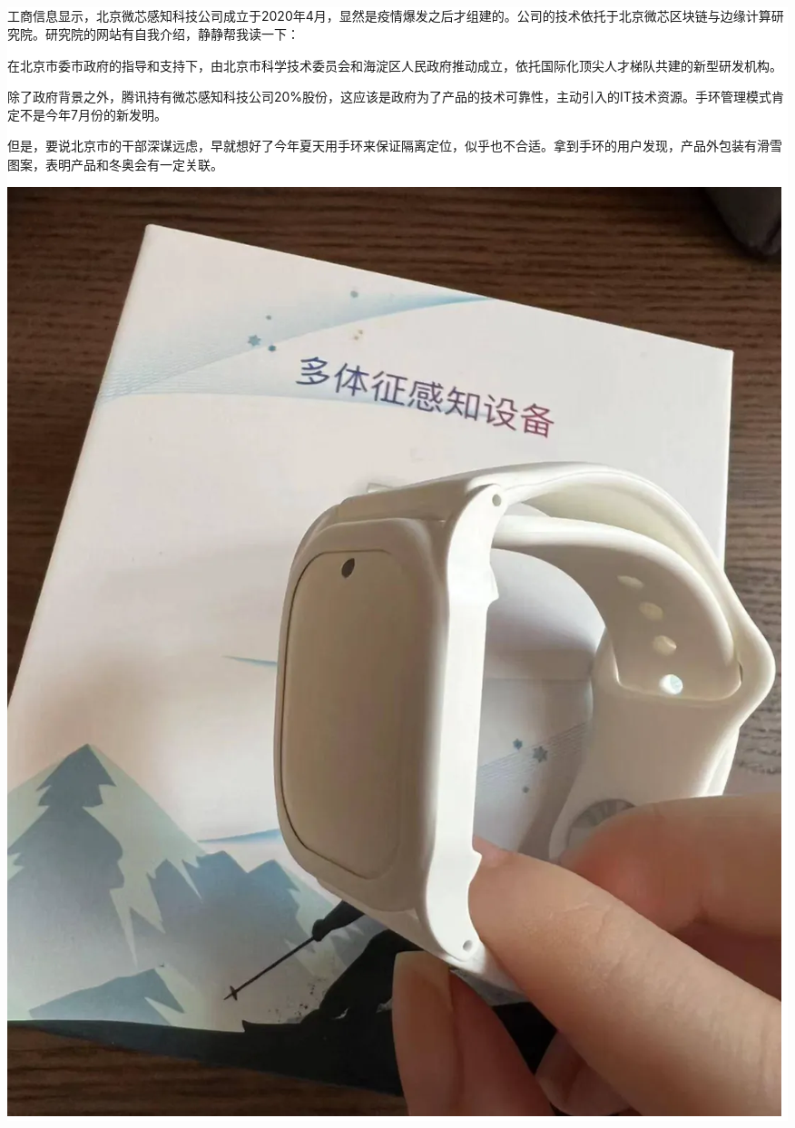 

工商信息显示，北京微芯感知科技公司成立于2020年4月，显然是疫情爆发之后才组建的。公司的技术依托于北京微芯区块链与边缘计算研究院。研究院的网站有自我介绍，静静帮我读一下：


在北京市委市政府的指导和支持下，由北京市科学技术委员会和海淀区人民政府推动成立，依托国际化顶尖人才梯队共建的新型研发机构。


除了政府背景之外，腾讯持有微芯感知科技公司20%股份，这应该是政府为了产品的技术可靠性，主动引入的IT技术资源。手环管理模式肯定不是今年7月份的新发明。


但是，要说北京市的干部深谋远虑，早就想好了今年夏天用手环来保证隔离定位，似乎也不合适。拿到手环的用户发现，产品外包装有滑雪图案，表明产品和冬奥会有一定关联。



![](/images/btnews/btnews/0401_0500/0467/7da52d70-7818-4484-be7d-fbdc283d7850.webp)
